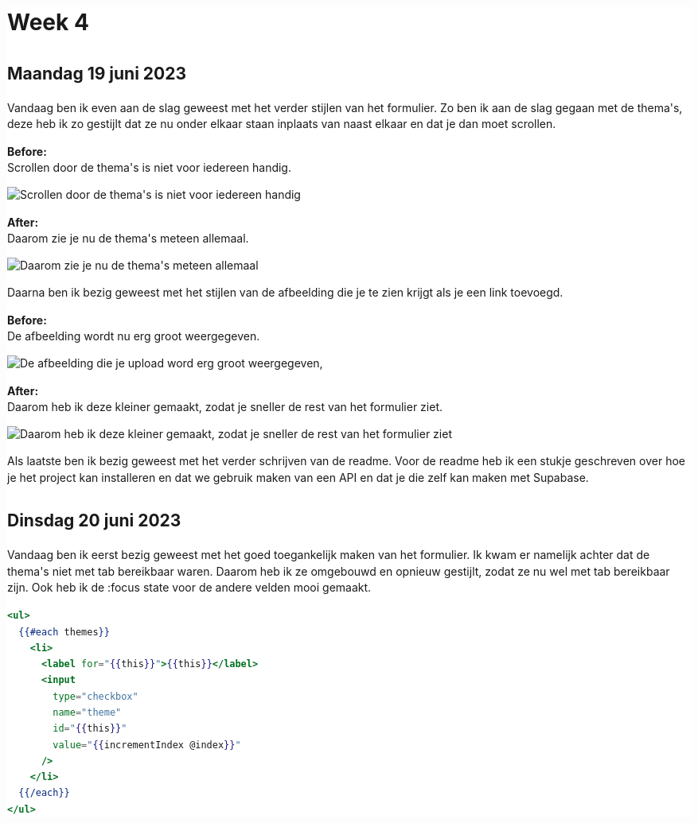 # Week 4

## Maandag 19 juni 2023

Vandaag ben ik even aan de slag geweest met het verder stijlen van het formulier. Zo ben ik aan de slag gegaan met de thema's, deze heb ik zo gestijlt dat ze nu onder elkaar staan inplaats van naast elkaar en dat je dan moet scrollen.

**Before:** <br>
Scrollen door de thema's is niet voor iedereen handig.

<img src="images/week4/themes-before.png" width="1024px" alt="Scrollen door de thema's is niet voor iedereen handig">

<br>

**After:** <br>
Daarom zie je nu de thema's meteen allemaal.

<img src="images/week4/themes-after.png" width="1024px" alt="Daarom zie je nu de thema's meteen allemaal">

Daarna ben ik bezig geweest met het stijlen van de afbeelding die je te zien krijgt als je een link toevoegd.

**Before:** <br>
De afbeelding wordt nu erg groot weergegeven.

<img src="images/week4/imagelink-before.png" width="1024px" alt="De afbeelding die je upload word erg groot weergegeven,">

<br>

**After:** <br>
Daarom heb ik deze kleiner gemaakt, zodat je sneller de rest van het formulier ziet.

<img src="images/week4/imagelink-after.png" width="1024px" alt="Daarom heb ik deze kleiner gemaakt, zodat je sneller de rest van het formulier ziet">

<br>

Als laatste ben ik bezig geweest met het verder schrijven van de readme. Voor de readme heb ik een stukje geschreven over hoe je het project kan installeren en dat we gebruik maken van een API en dat je die zelf kan maken met Supabase.

## Dinsdag 20 juni 2023

Vandaag ben ik eerst bezig geweest met het goed toegankelijk maken van het formulier. Ik kwam er namelijk achter dat de thema's niet met tab bereikbaar waren. Daarom heb ik ze omgebouwd en opnieuw gestijlt, zodat ze nu wel met tab bereikbaar zijn. Ook heb ik de :focus state voor de andere velden mooi gemaakt.

```handlebars
<ul>
  {{#each themes}}
    <li>
      <label for="{{this}}">{{this}}</label>
      <input
        type="checkbox"
        name="theme"
        id="{{this}}"
        value="{{incrementIndex @index}}"
      />
    </li>
  {{/each}}
</ul>
```
